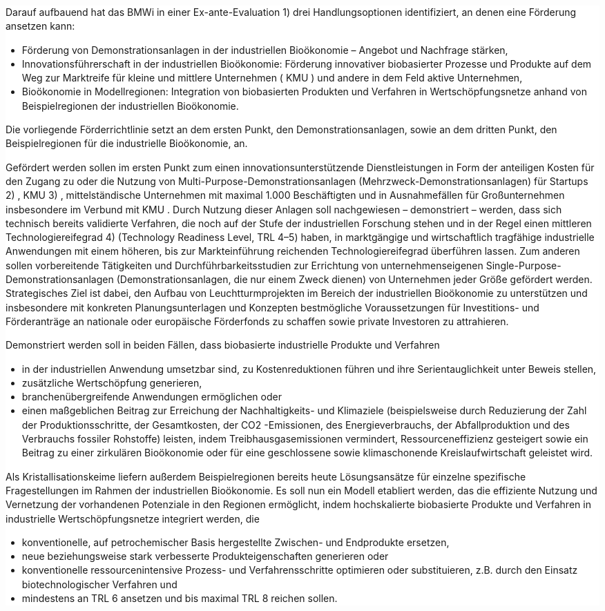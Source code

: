 Darauf aufbauend hat das  BMWi  in einer Ex-ante-Evaluation  1)  drei Handlungsoptionen identifiziert, an denen eine Förderung ansetzen kann: 

  * Förderung von Demonstrationsanlagen in der industriellen Bioökonomie – Angebot und Nachfrage stärken, 
  * Innovationsführerschaft in der industriellen Bioökonomie: Förderung innovativer biobasierter Prozesse und Produkte auf dem Weg zur Marktreife für kleine und mittlere Unternehmen (  KMU  ) und andere in dem Feld aktive Unternehmen, 
  * Bioökonomie in Modellregionen: Integration von biobasierten Produkten und Verfahren in Wertschöpfungsnetze anhand von Beispielregionen der industriellen Bioökonomie. 



Die vorliegende Förderrichtlinie setzt an dem ersten Punkt, den Demonstrationsanlagen, sowie an dem dritten Punkt, den Beispielregionen für die industrielle Bioökonomie, an. 

Gefördert werden sollen im ersten Punkt zum einen innovationsunterstützende Dienstleistungen in Form der anteiligen Kosten für den Zugang zu oder die Nutzung von Multi-Purpose-Demonstrationsanlagen (Mehrzweck-Demonstrationsanlagen) für Startups  2)  ,  KMU  3)  , mittelständische Unternehmen mit maximal 1.000 Beschäftigten und in Ausnahmefällen für Großunternehmen insbesondere im Verbund mit  KMU  . Durch Nutzung dieser Anlagen soll nachgewiesen – demonstriert – werden, dass sich technisch bereits validierte Verfahren, die noch auf der Stufe der industriellen Forschung stehen und in der Regel einen mittleren Technologiereifegrad  4)  (Technology Readiness Level,  TRL  4–5) haben, in marktgängige und wirtschaftlich tragfähige industrielle Anwendungen mit einem höheren, bis zur Markteinführung reichenden Technologiereifegrad überführen lassen. Zum anderen sollen vorbereitende Tätigkeiten und Durchführbarkeitsstudien zur Errichtung von unternehmenseigenen Single-Purpose-Demonstrationsanlagen (Demonstrationsanlagen, die nur einem Zweck dienen) von Unternehmen jeder Größe gefördert werden. Strategisches Ziel ist dabei, den Aufbau von Leuchtturmprojekten im Bereich der industriellen Bioökonomie zu unterstützen und insbesondere mit konkreten Planungsunterlagen und Konzepten bestmögliche Voraussetzungen für Investitions- und Förderanträge an nationale oder europäische Förderfonds zu schaffen sowie private Investoren zu attrahieren. 

Demonstriert werden soll in beiden Fällen, dass biobasierte industrielle Produkte und Verfahren 

  * in der industriellen Anwendung umsetzbar sind, zu Kostenreduktionen führen und ihre Serientauglichkeit unter Beweis stellen, 
  * zusätzliche Wertschöpfung generieren, 
  * branchenübergreifende Anwendungen ermöglichen oder 
  * einen maßgeblichen Beitrag zur Erreichung der Nachhaltigkeits- und Klimaziele (beispielsweise durch Reduzierung der Zahl der Produktionsschritte, der Gesamtkosten, der  CO2  -Emissionen, des Energieverbrauchs, der Abfallproduktion und des Verbrauchs fossiler Rohstoffe) leisten, indem Treibhausgasemissionen vermindert, Ressourceneffizienz gesteigert sowie ein Beitrag zu einer zirkulären Bioökonomie oder für eine geschlossene sowie klimaschonende Kreislaufwirtschaft geleistet wird. 



Als Kristallisationskeime liefern außerdem Beispielregionen bereits heute Lösungsansätze für einzelne spezifische Fragestellungen im Rahmen der industriellen Bioökonomie. Es soll nun ein Modell etabliert werden, das die effiziente Nutzung und Vernetzung der vorhandenen Potenziale in den Regionen ermöglicht, indem hochskalierte biobasierte Produkte und Verfahren in industrielle Wertschöpfungsnetze integriert werden, die 

  * konventionelle, auf petrochemischer Basis hergestellte Zwischen- und Endprodukte ersetzen, 
  * neue beziehungsweise stark verbesserte Produkteigenschaften generieren oder 
  * konventionelle ressourcenintensive Prozess- und Verfahrensschritte optimieren oder substituieren,  z.B.  durch den Einsatz biotechnologischer Verfahren und 
  * mindestens an  TRL  6 ansetzen und bis maximal  TRL  8 reichen sollen. 
